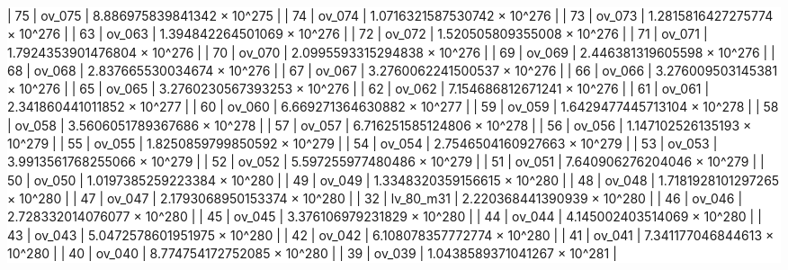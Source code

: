 | 75 | ov_075 | 8.886975839841342 × 10^275 |
| 74 | ov_074 | 1.0716321587530742 × 10^276 |
| 73 | ov_073 | 1.2815816427275774 × 10^276 |
| 63 | ov_063 | 1.394842264501069 × 10^276 |
| 72 | ov_072 | 1.520505809355008 × 10^276 |
| 71 | ov_071 | 1.7924353901476804 × 10^276 |
| 70 | ov_070 | 2.0995593315294838 × 10^276 |
| 69 | ov_069 | 2.446381319605598 × 10^276 |
| 68 | ov_068 | 2.837665530034674 × 10^276 |
| 67 | ov_067 | 3.2760062241500537 × 10^276 |
| 66 | ov_066 | 3.276009503145381 × 10^276 |
| 65 | ov_065 | 3.2760230567393253 × 10^276 |
| 62 | ov_062 | 7.154686812671241 × 10^276 |
| 61 | ov_061 | 2.341860441011852 × 10^277 |
| 60 | ov_060 | 6.669271364630882 × 10^277 |
| 59 | ov_059 | 1.6429477445713104 × 10^278 |
| 58 | ov_058 | 3.5606051789367686 × 10^278 |
| 57 | ov_057 | 6.716251585124806 × 10^278 |
| 56 | ov_056 | 1.147102526135193 × 10^279 |
| 55 | ov_055 | 1.8250859799850592 × 10^279 |
| 54 | ov_054 | 2.7546504160927663 × 10^279 |
| 53 | ov_053 | 3.9913561768255066 × 10^279 |
| 52 | ov_052 | 5.597255977480486 × 10^279 |
| 51 | ov_051 | 7.640906276204046 × 10^279 |
| 50 | ov_050 | 1.0197385259223384 × 10^280 |
| 49 | ov_049 | 1.3348320359156615 × 10^280 |
| 48 | ov_048 | 1.7181928101297265 × 10^280 |
| 47 | ov_047 | 2.1793068950153374 × 10^280 |
| 32 | lv_80_m31 | 2.220368441390939 × 10^280 |
| 46 | ov_046 | 2.728332014076077 × 10^280 |
| 45 | ov_045 | 3.376106979231829 × 10^280 |
| 44 | ov_044 | 4.145002403514069 × 10^280 |
| 43 | ov_043 | 5.0472578601951975 × 10^280 |
| 42 | ov_042 | 6.108078357772774 × 10^280 |
| 41 | ov_041 | 7.341177046844613 × 10^280 |
| 40 | ov_040 | 8.774754172752085 × 10^280 |
| 39 | ov_039 | 1.0438589371041267 × 10^281 |